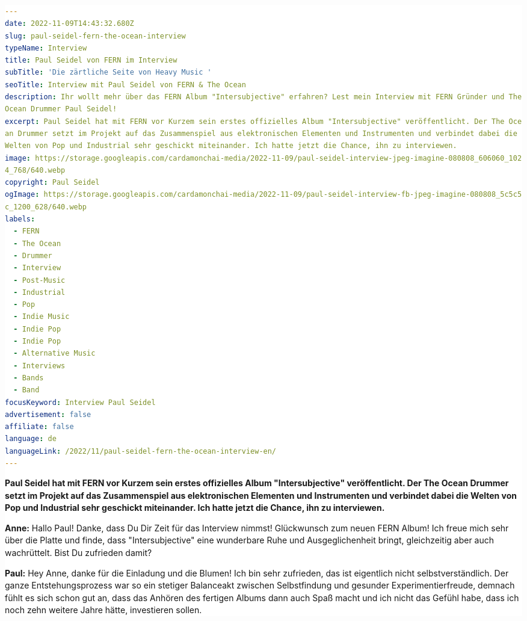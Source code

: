 ```yaml
---
date: 2022-11-09T14:43:32.680Z
slug: paul-seidel-fern-the-ocean-interview
typeName: Interview
title: Paul Seidel von FERN im Interview
subTitle: 'Die zärtliche Seite von Heavy Music '
seoTitle: Interview mit Paul Seidel von FERN & The Ocean
description: Ihr wollt mehr über das FERN Album "Intersubjective" erfahren? Lest mein Interview mit FERN Gründer und The Ocean Drummer Paul Seidel!
excerpt: Paul Seidel hat mit FERN vor Kurzem sein erstes offizielles Album "Intersubjective" veröffentlicht. Der The Ocean Drummer setzt im Projekt auf das Zusammenspiel aus elektronischen Elementen und Instrumenten und verbindet dabei die Welten von Pop und Industrial sehr geschickt miteinander. Ich hatte jetzt die Chance, ihn zu interviewen.
image: https://storage.googleapis.com/cardamonchai-media/2022-11-09/paul-seidel-interview-jpeg-imagine-080808_606060_1024_768/640.webp
copyright: Paul Seidel
ogImage: https://storage.googleapis.com/cardamonchai-media/2022-11-09/paul-seidel-interview-fb-jpeg-imagine-080808_5c5c5c_1200_628/640.webp
labels:
  - FERN
  - The Ocean
  - Drummer
  - Interview
  - Post-Music
  - Industrial
  - Pop
  - Indie Music
  - Indie Pop
  - Indie Pop
  - Alternative Music
  - Interviews
  - Bands
  - Band
focusKeyword: Interview Paul Seidel
advertisement: false
affiliate: false
language: de
languageLink: /2022/11/paul-seidel-fern-the-ocean-interview-en/
---
```


**Paul Seidel hat mit FERN vor Kurzem sein erstes offizielles Album "Intersubjective" veröffentlicht. Der The Ocean Drummer setzt im Projekt auf das Zusammenspiel aus elektronischen Elementen und Instrumenten und verbindet dabei die Welten von Pop und Industrial sehr geschickt miteinander. Ich hatte jetzt die Chance, ihn zu interviewen.**

**Anne:** Hallo Paul! Danke, dass Du Dir Zeit für das Interview nimmst! Glückwunsch zum neuen FERN Album! Ich freue mich sehr über die Platte und finde, dass "Intersubjective" eine wunderbare Ruhe und Ausgeglichenheit bringt, gleichzeitig aber auch wachrüttelt. Bist Du zufrieden damit?

**Paul:** Hey Anne, danke für die Einladung und die Blumen! Ich bin sehr zufrieden, das ist eigentlich nicht selbstverständlich. Der ganze Entstehungsprozess war so ein stetiger Balanceakt zwischen Selbstfindung und gesunder Experimentierfreude, demnach fühlt es sich schon gut an, dass das Anhören des fertigen Albums dann auch Spaß macht und ich nicht das Gefühl habe, dass ich noch zehn weitere Jahre hätte, investieren sollen.
